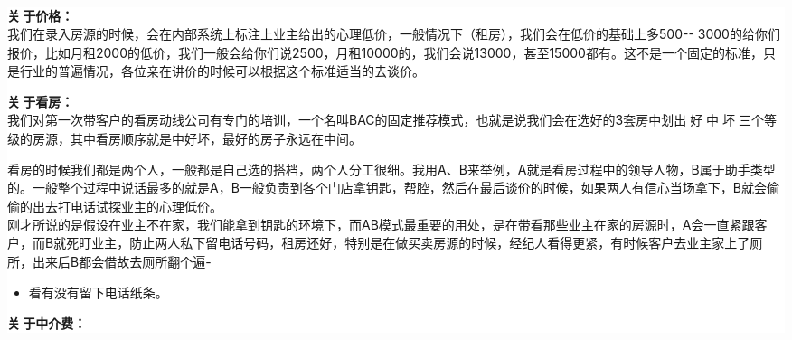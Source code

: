   
  
  
 **关 于价格：**  
我们在录入房源的时候，会在内部系统上标注上业主给出的心理低价，一般情况下（租房），我们会在低价的基础上多500--
3000的给你们报价，比如月租2000的低价，我们一般会给你们说2500，月租10000的，我们会说13000，甚至15000都有。这不是一个固定的标准，只是行业的普遍情况，各位亲在讲价的时候可以根据这个标准适当的去谈价。  
  
 **关 于看房：**  
我们对第一次带客户的看房动线公司有专门的培训，一个名叫BAC的固定推荐模式，也就是说我们会在选好的3套房中划出 好 中 坏
三个等级的房源，其中看房顺序就是中好坏，最好的房子永远在中间。  
  
看房的时候我们都是两个人，一般都是自己选的搭档，两个人分工很细。我用A、B来举例，A就是看房过程中的领导人物，B属于助手类型的。一般整个过程中说话最多的就是A，B一般负责到各个门店拿钥匙，帮腔，然后在最后谈价的时候，如果两人有信心当场拿下，B就会偷偷的出去打电话试探业主的心理低价。  
刚才所说的是假设在业主不在家，我们能拿到钥匙的环境下，而AB模式最重要的用处，是在带看那些业主在家的房源时，A会一直紧跟客户，而B就死盯业主，防止两人私下留电话号码，租房还好，特别是在做买卖房源的时候，经纪人看得更紧，有时候客户去业主家上了厕所，出来后B都会借故去厕所翻个遍\-
- 看有没有留下电话纸条。  
  
 **关 于中介费：**  
